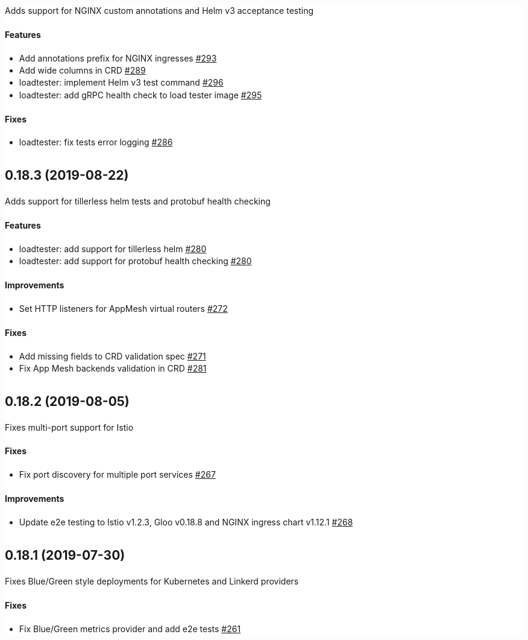 Adds support for NGINX custom annotations and Helm v3 acceptance testing

#### Features

- Add annotations prefix for NGINX ingresses [#293](https://github.com/fluxcd/flagger/pull/293)
- Add wide columns in CRD [#289](https://github.com/fluxcd/flagger/pull/289)
- loadtester: implement Helm v3 test command [#296](https://github.com/fluxcd/flagger/pull/296)
- loadtester: add gRPC health check to load tester image [#295](https://github.com/fluxcd/flagger/pull/295)

#### Fixes

- loadtester: fix tests error logging [#286](https://github.com/fluxcd/flagger/pull/286)

## 0.18.3 (2019-08-22) 

Adds support for tillerless helm tests and protobuf health checking

#### Features

- loadtester: add support for tillerless helm [#280](https://github.com/fluxcd/flagger/pull/280)
- loadtester: add support for protobuf health checking [#280](https://github.com/fluxcd/flagger/pull/280)

#### Improvements 

- Set HTTP listeners for AppMesh virtual routers [#272](https://github.com/fluxcd/flagger/pull/272)

#### Fixes

- Add missing fields to CRD validation spec [#271](https://github.com/fluxcd/flagger/pull/271)
- Fix App Mesh backends validation in CRD [#281](https://github.com/fluxcd/flagger/pull/281)

## 0.18.2 (2019-08-05) 

Fixes multi-port support for Istio

#### Fixes

- Fix port discovery for multiple port services [#267](https://github.com/fluxcd/flagger/pull/267)

#### Improvements 

- Update e2e testing to Istio v1.2.3, Gloo v0.18.8 and NGINX ingress chart v1.12.1 [#268](https://github.com/fluxcd/flagger/pull/268)

## 0.18.1 (2019-07-30) 

Fixes Blue/Green style deployments for Kubernetes and Linkerd providers

#### Fixes

- Fix Blue/Green metrics provider and add e2e tests [#261](https://github.com/fluxcd/flagger/pull/261)
